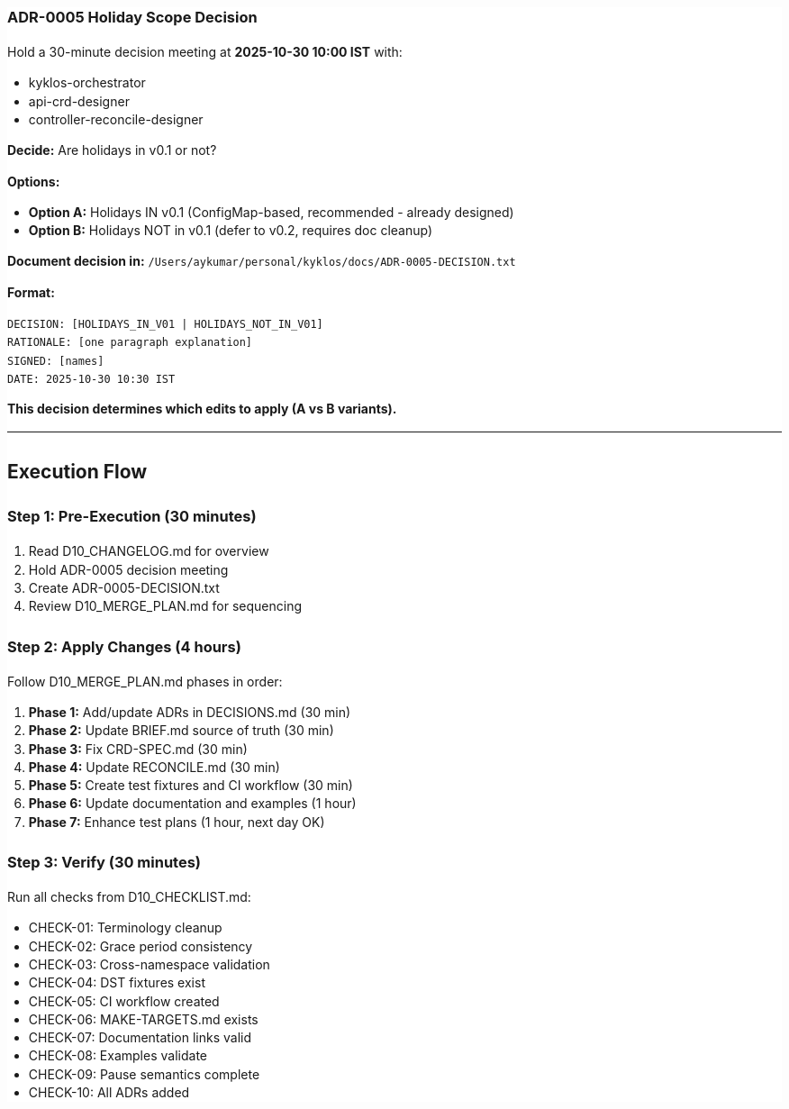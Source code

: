### ADR-0005 Holiday Scope Decision

Hold a 30-minute decision meeting at **2025-10-30 10:00 IST** with:
- kyklos-orchestrator
- api-crd-designer
- controller-reconcile-designer

**Decide:** Are holidays in v0.1 or not?

**Options:**
- **Option A:** Holidays IN v0.1 (ConfigMap-based, recommended - already designed)
- **Option B:** Holidays NOT in v0.1 (defer to v0.2, requires doc cleanup)

**Document decision in:** `/Users/aykumar/personal/kyklos/docs/ADR-0005-DECISION.txt`

**Format:**
```
DECISION: [HOLIDAYS_IN_V01 | HOLIDAYS_NOT_IN_V01]
RATIONALE: [one paragraph explanation]
SIGNED: [names]
DATE: 2025-10-30 10:30 IST
```

**This decision determines which edits to apply (A vs B variants).**

---

## Execution Flow

### Step 1: Pre-Execution (30 minutes)
1. Read D10_CHANGELOG.md for overview
2. Hold ADR-0005 decision meeting
3. Create ADR-0005-DECISION.txt
4. Review D10_MERGE_PLAN.md for sequencing

### Step 2: Apply Changes (4 hours)
Follow D10_MERGE_PLAN.md phases in order:
1. **Phase 1:** Add/update ADRs in DECISIONS.md (30 min)
2. **Phase 2:** Update BRIEF.md source of truth (30 min)
3. **Phase 3:** Fix CRD-SPEC.md (30 min)
4. **Phase 4:** Update RECONCILE.md (30 min)
5. **Phase 5:** Create test fixtures and CI workflow (30 min)
6. **Phase 6:** Update documentation and examples (1 hour)
7. **Phase 7:** Enhance test plans (1 hour, next day OK)

### Step 3: Verify (30 minutes)
Run all checks from D10_CHECKLIST.md:
- CHECK-01: Terminology cleanup
- CHECK-02: Grace period consistency
- CHECK-03: Cross-namespace validation
- CHECK-04: DST fixtures exist
- CHECK-05: CI workflow created
- CHECK-06: MAKE-TARGETS.md exists
- CHECK-07: Documentation links valid
- CHECK-08: Examples validate
- CHECK-09: Pause semantics complete
- CHECK-10: All ADRs added
